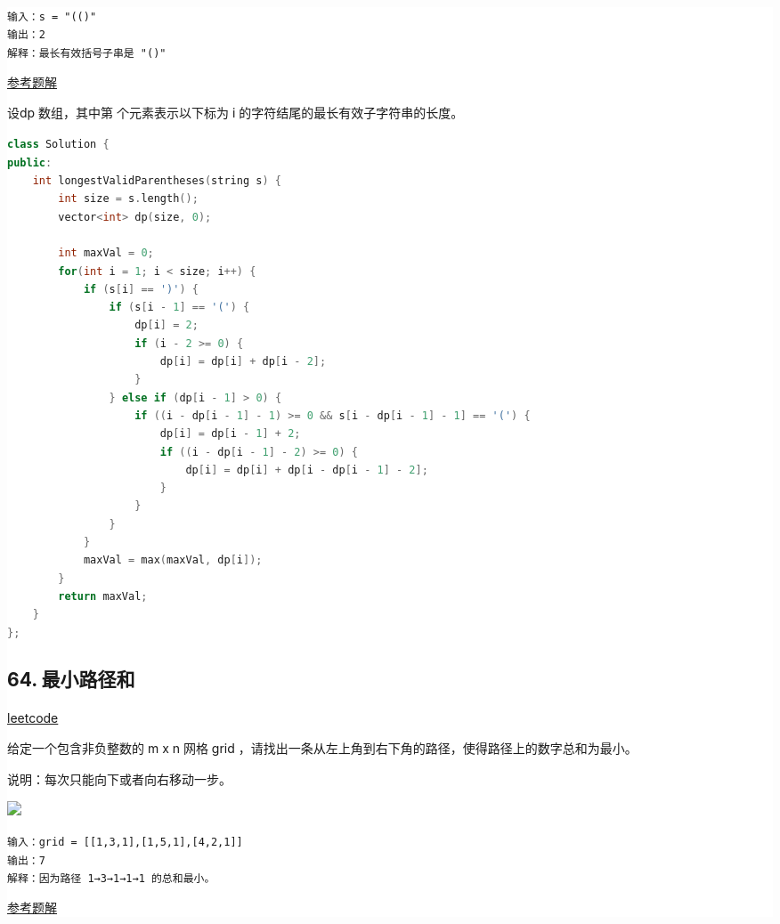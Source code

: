 ```
输入：s = "(()"
输出：2
解释：最长有效括号子串是 "()"
```
[参考题解](https://leetcode-cn.com/problems/longest-valid-parentheses/solution/dong-tai-gui-hua-si-lu-xiang-jie-c-by-zhanganan042/)

设dp 数组，其中第  个元素表示以下标为 i 的字符结尾的最长有效子字符串的长度。



```cpp
class Solution {
public:
    int longestValidParentheses(string s) {
        int size = s.length();
        vector<int> dp(size, 0);

        int maxVal = 0;
        for(int i = 1; i < size; i++) {
            if (s[i] == ')') {
                if (s[i - 1] == '(') {
                    dp[i] = 2;
                    if (i - 2 >= 0) {
                        dp[i] = dp[i] + dp[i - 2];
                    }
                } else if (dp[i - 1] > 0) {
                    if ((i - dp[i - 1] - 1) >= 0 && s[i - dp[i - 1] - 1] == '(') {
                        dp[i] = dp[i - 1] + 2;
                        if ((i - dp[i - 1] - 2) >= 0) {
                            dp[i] = dp[i] + dp[i - dp[i - 1] - 2];
                        }
                    }
                }
            }
            maxVal = max(maxVal, dp[i]);
        }
        return maxVal;
    }
};
```

## 64. 最小路径和

[leetcode](https://leetcode-cn.com/problems/minimum-path-sum/)

给定一个包含非负整数的 m x n 网格 grid ，请找出一条从左上角到右下角的路径，使得路径上的数字总和为最小。

说明：每次只能向下或者向右移动一步。

![](https://assets.leetcode.com/uploads/2020/11/05/minpath.jpg)

```
输入：grid = [[1,3,1],[1,5,1],[4,2,1]]
输出：7
解释：因为路径 1→3→1→1→1 的总和最小。
```
[参考题解](https://leetcode-cn.com/problems/minimum-path-sum/solution/dong-tai-gui-hua-zui-jian-ji-yi-dong-de-f9n4u/)
